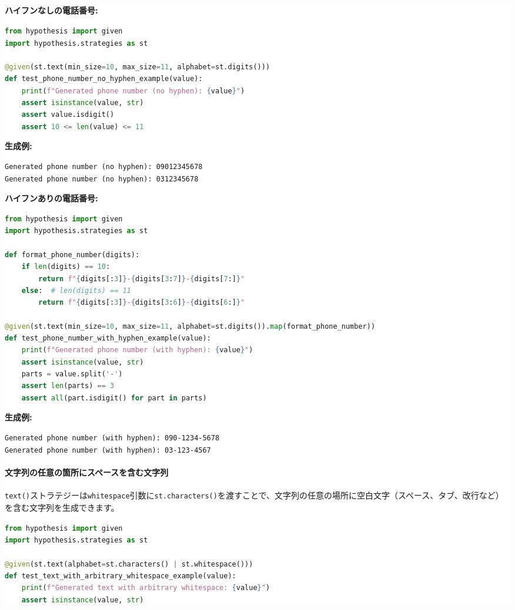 **ハイフンなしの電話番号:**

```python
from hypothesis import given
import hypothesis.strategies as st

@given(st.text(min_size=10, max_size=11, alphabet=st.digits()))
def test_phone_number_no_hyphen_example(value):
    print(f"Generated phone number (no hyphen): {value}")
    assert isinstance(value, str)
    assert value.isdigit()
    assert 10 <= len(value) <= 11
```

**生成例:**

```
Generated phone number (no hyphen): 09012345678
Generated phone number (no hyphen): 0312345678
```

**ハイフンありの電話番号:**

```python
from hypothesis import given
import hypothesis.strategies as st

def format_phone_number(digits):
    if len(digits) == 10:
        return f"{digits[:3]}-{digits[3:7]}-{digits[7:]}"
    else:  # len(digits) == 11
        return f"{digits[:3]}-{digits[3:6]}-{digits[6:]}"

@given(st.text(min_size=10, max_size=11, alphabet=st.digits()).map(format_phone_number))
def test_phone_number_with_hyphen_example(value):
    print(f"Generated phone number (with hyphen): {value}")
    assert isinstance(value, str)
    parts = value.split('-')
    assert len(parts) == 3
    assert all(part.isdigit() for part in parts)
```

**生成例:**

```
Generated phone number (with hyphen): 090-1234-5678
Generated phone number (with hyphen): 03-123-4567
```

#### 文字列の任意の箇所にスペースを含む文字列

`text()`ストラテジーは`whitespace`引数に`st.characters()`を渡すことで、文字列の任意の場所に空白文字（スペース、タブ、改行など）を含む文字列を生成できます。

```python
from hypothesis import given
import hypothesis.strategies as st

@given(st.text(alphabet=st.characters() | st.whitespace()))
def test_text_with_arbitrary_whitespace_example(value):
    print(f"Generated text with arbitrary whitespace: {value}")
    assert isinstance(value, str)
```
